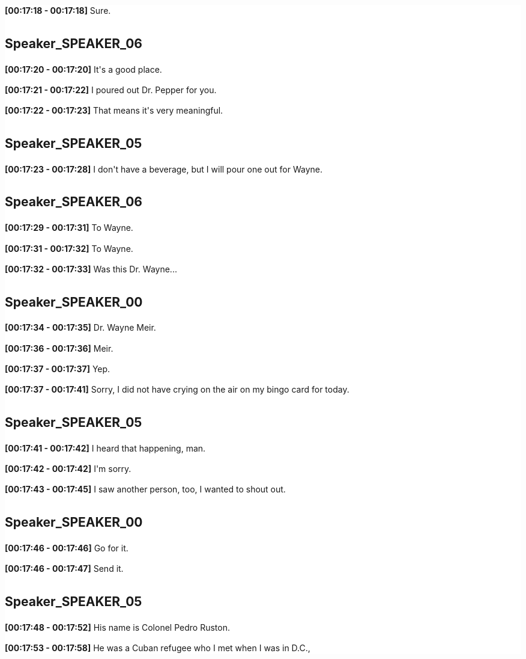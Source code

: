 **[00:17:18 - 00:17:18]** Sure.


## Speaker_SPEAKER_06

**[00:17:20 - 00:17:20]** It's a good place.

**[00:17:21 - 00:17:22]** I poured out Dr. Pepper for you.

**[00:17:22 - 00:17:23]** That means it's very meaningful.


## Speaker_SPEAKER_05

**[00:17:23 - 00:17:28]** I don't have a beverage, but I will pour one out for Wayne.


## Speaker_SPEAKER_06

**[00:17:29 - 00:17:31]** To Wayne.

**[00:17:31 - 00:17:32]** To Wayne.

**[00:17:32 - 00:17:33]** Was this Dr. Wayne...


## Speaker_SPEAKER_00

**[00:17:34 - 00:17:35]** Dr. Wayne Meir.

**[00:17:36 - 00:17:36]** Meir.

**[00:17:37 - 00:17:37]** Yep.

**[00:17:37 - 00:17:41]** Sorry, I did not have crying on the air on my bingo card for today.


## Speaker_SPEAKER_05

**[00:17:41 - 00:17:42]** I heard that happening, man.

**[00:17:42 - 00:17:42]** I'm sorry.

**[00:17:43 - 00:17:45]** I saw another person, too, I wanted to shout out.


## Speaker_SPEAKER_00

**[00:17:46 - 00:17:46]** Go for it.

**[00:17:46 - 00:17:47]** Send it.


## Speaker_SPEAKER_05

**[00:17:48 - 00:17:52]** His name is Colonel Pedro Ruston.

**[00:17:53 - 00:17:58]** He was a Cuban refugee who I met when I was in D.C.,
